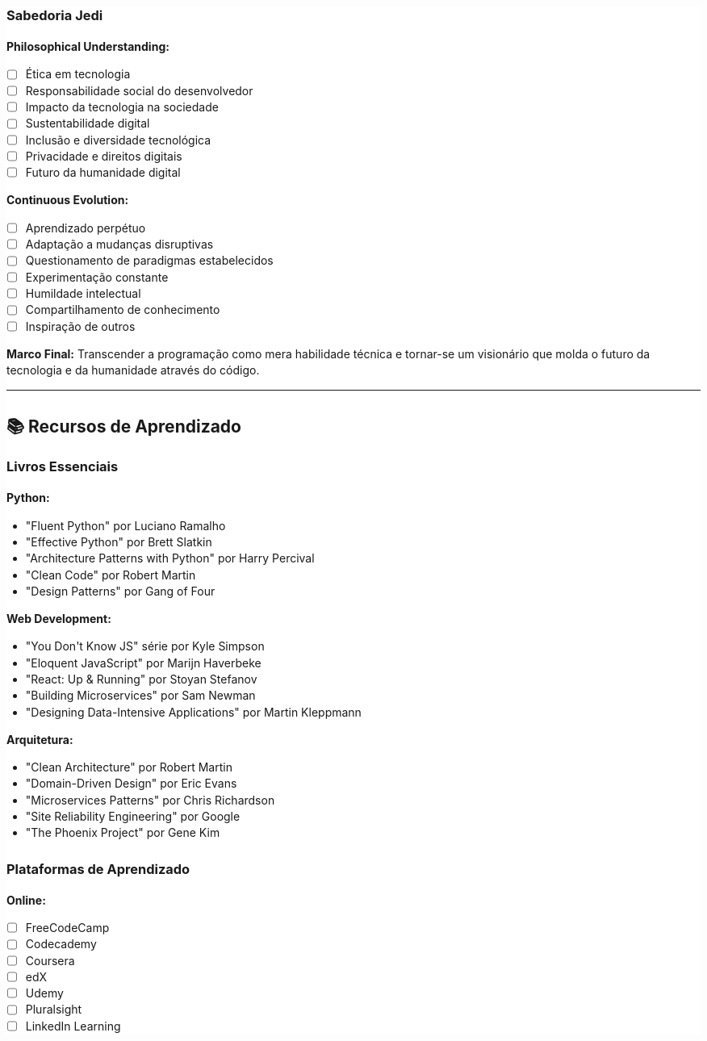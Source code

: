 ### Sabedoria Jedi

**Philosophical Understanding:**
- [ ] Ética em tecnologia
- [ ] Responsabilidade social do desenvolvedor
- [ ] Impacto da tecnologia na sociedade
- [ ] Sustentabilidade digital
- [ ] Inclusão e diversidade tecnológica
- [ ] Privacidade e direitos digitais
- [ ] Futuro da humanidade digital

**Continuous Evolution:**
- [ ] Aprendizado perpétuo
- [ ] Adaptação a mudanças disruptivas
- [ ] Questionamento de paradigmas estabelecidos
- [ ] Experimentação constante
- [ ] Humildade intelectual
- [ ] Compartilhamento de conhecimento
- [ ] Inspiração de outros

**Marco Final:** Transcender a programação como mera habilidade técnica e tornar-se um visionário que molda o futuro da tecnologia e da humanidade através do código.

---

## 📚 Recursos de Aprendizado

### Livros Essenciais

**Python:**
- "Fluent Python" por Luciano Ramalho
- "Effective Python" por Brett Slatkin
- "Architecture Patterns with Python" por Harry Percival
- "Clean Code" por Robert Martin
- "Design Patterns" por Gang of Four

**Web Development:**
- "You Don't Know JS" série por Kyle Simpson
- "Eloquent JavaScript" por Marijn Haverbeke
- "React: Up & Running" por Stoyan Stefanov
- "Building Microservices" por Sam Newman
- "Designing Data-Intensive Applications" por Martin Kleppmann

**Arquitetura:**
- "Clean Architecture" por Robert Martin
- "Domain-Driven Design" por Eric Evans
- "Microservices Patterns" por Chris Richardson
- "Site Reliability Engineering" por Google
- "The Phoenix Project" por Gene Kim

### Plataformas de Aprendizado

**Online:**
- [ ] FreeCodeCamp
- [ ] Codecademy
- [ ] Coursera
- [ ] edX
- [ ] Udemy
- [ ] Pluralsight
- [ ] LinkedIn Learning
